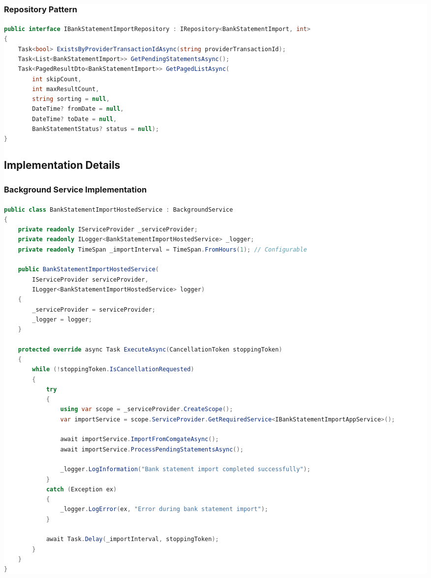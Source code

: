 ### Repository Pattern

```csharp
public interface IBankStatementImportRepository : IRepository<BankStatementImport, int>
{
    Task<bool> ExistsByProviderTransactionIdAsync(string providerTransactionId);
    Task<List<BankStatementImport>> GetPendingStatementsAsync();
    Task<PagedResultDto<BankStatementImport>> GetPagedListAsync(
        int skipCount, 
        int maxResultCount, 
        string sorting = null,
        DateTime? fromDate = null,
        DateTime? toDate = null,
        BankStatementStatus? status = null);
}
```

## Implementation Details

### Background Service Implementation

```csharp
public class BankStatementImportHostedService : BackgroundService
{
    private readonly IServiceProvider _serviceProvider;
    private readonly ILogger<BankStatementImportHostedService> _logger;
    private readonly TimeSpan _importInterval = TimeSpan.FromHours(1); // Configurable
    
    public BankStatementImportHostedService(
        IServiceProvider serviceProvider,
        ILogger<BankStatementImportHostedService> logger)
    {
        _serviceProvider = serviceProvider;
        _logger = logger;
    }
    
    protected override async Task ExecuteAsync(CancellationToken stoppingToken)
    {
        while (!stoppingToken.IsCancellationRequested)
        {
            try
            {
                using var scope = _serviceProvider.CreateScope();
                var importService = scope.ServiceProvider.GetRequiredService<IBankStatementImportAppService>();
                
                await importService.ImportFromComgateAsync();
                await importService.ProcessPendingStatementsAsync();
                
                _logger.LogInformation("Bank statement import completed successfully");
            }
            catch (Exception ex)
            {
                _logger.LogError(ex, "Error during bank statement import");
            }
            
            await Task.Delay(_importInterval, stoppingToken);
        }
    }
}
```

